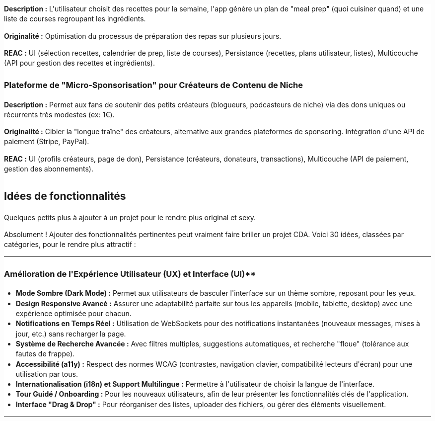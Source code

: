 **Description :** L'utilisateur choisit des recettes pour la semaine, l'app génère un plan de "meal prep" (quoi cuisiner
quand) et une liste de courses regroupant les ingrédients.

**Originalité :** Optimisation du processus de préparation des repas sur plusieurs jours.

**REAC :** UI (sélection recettes, calendrier de prep, liste de courses), Persistance (recettes, plans utilisateur,
listes), Multicouche (API pour gestion des recettes et ingrédients).

### **Plateforme de "Micro-Sponsorisation" pour Créateurs de Contenu de Niche**

**Description :** Permet aux fans de soutenir des petits créateurs (blogueurs, podcasteurs de niche) via des dons
uniques ou récurrents très modestes (ex: 1€).

**Originalité :** Cibler la "longue traîne" des créateurs, alternative aux grandes plateformes de sponsoring.
Intégration d'une API de paiement (Stripe, PayPal).

**REAC :** UI (profils créateurs, page de don), Persistance (créateurs, donateurs, transactions), Multicouche (API de
paiement, gestion des abonnements).

## Idées de fonctionnalités

Quelques petits plus à ajouter à un projet pour le rendre plus original et sexy.

Absolument ! Ajouter des fonctionnalités pertinentes peut vraiment faire briller un projet CDA. Voici 30 idées, classées
par catégories, pour le rendre plus attractif :

---

### Amélioration de l'Expérience Utilisateur (UX) et Interface (UI)**

- **Mode Sombre (Dark Mode) :** Permet aux utilisateurs de basculer l'interface sur un thème sombre, reposant pour
  les yeux.
- **Design Responsive Avancé :** Assurer une adaptabilité parfaite sur tous les appareils (mobile, tablette, desktop)
  avec une expérience optimisée pour chacun.
- **Notifications en Temps Réel :** Utilisation de WebSockets pour des notifications instantanées (nouveaux messages,
  mises à jour, etc.) sans recharger la page.
- **Système de Recherche Avancée :** Avec filtres multiples, suggestions automatiques, et recherche "floue"
  (tolérance aux fautes de frappe).
- **Accessibilité (a11y) :** Respect des normes WCAG (contrastes, navigation clavier, compatibilité lecteurs d'écran)
  pour une utilisation par tous.
- **Internationalisation (i18n) et Support Multilingue :** Permettre à l'utilisateur de choisir la langue de
  l'interface.
- **Tour Guidé / Onboarding :** Pour les nouveaux utilisateurs, afin de leur présenter les fonctionnalités clés de
  l'application.
- **Interface "Drag & Drop" :** Pour réorganiser des listes, uploader des fichiers, ou gérer des éléments visuellement.

---